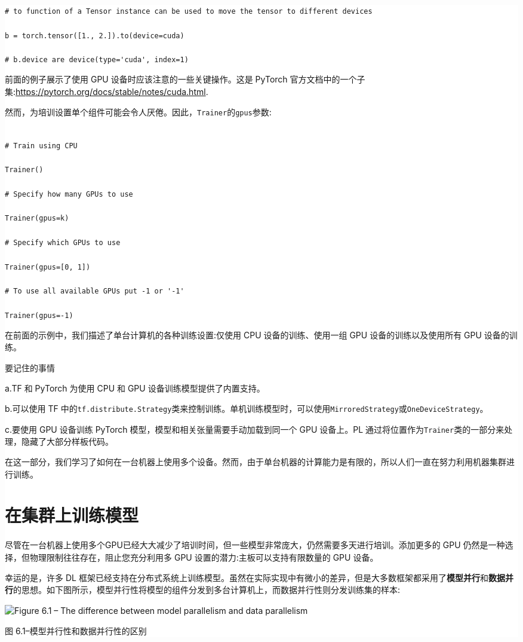 ```
# to function of a Tensor instance can be used to move the tensor to different devices

b = torch.tensor([1., 2.]).to(device=cuda)

# b.device are device(type='cuda', index=1)
```

前面的例子展示了使用 GPU 设备时应该注意的一些关键操作。这是 PyTorch 官方文档中的一个子集:https://pytorch.org/docs/stable/notes/cuda.html.

然而，为培训设置单个组件可能会令人厌倦。因此，`Trainer`的`gpus`参数:

```

# Train using CPU

Trainer()

# Specify how many GPUs to use

Trainer(gpus=k)

# Specify which GPUs to use

Trainer(gpus=[0, 1])

# To use all available GPUs put -1 or '-1'

Trainer(gpus=-1)
```

在前面的示例中，我们描述了单台计算机的各种训练设置:仅使用 CPU 设备的训练、使用一组 GPU 设备的训练以及使用所有 GPU 设备的训练。

要记住的事情

a.TF 和 PyTorch 为使用 CPU 和 GPU 设备训练模型提供了内置支持。

b.可以使用 TF 中的`tf.distribute.Strategy`类来控制训练。单机训练模型时，可以使用`MirroredStrategy`或`OneDeviceStrategy`。

c.要使用 GPU 设备训练 PyTorch 模型，模型和相关张量需要手动加载到同一个 GPU 设备上。PL 通过将位置作为`Trainer`类的一部分来处理，隐藏了大部分样板代码。

在这一部分，我们学习了如何在一台机器上使用多个设备。然而，由于单台机器的计算能力是有限的，所以人们一直在努力利用机器集群进行训练。

# 在集群上训练模型

尽管在一台机器上使用多个GPU已经大大减少了培训时间，但一些模型非常庞大，仍然需要多天进行培训。添加更多的 GPU 仍然是一种选择，但物理限制往往存在，阻止您充分利用多 GPU 设置的潜力:主板可以支持有限数量的 GPU 设备。

幸运的是，许多 DL 框架已经支持在分布式系统上训练模型。虽然在实际实现中有微小的差异，但是大多数框架都采用了**模型并行**和**数据并行**的思想。如下图所示，模型并行性将模型的组件分发到多台计算机上，而数据并行性则分发训练集的样本:

![Figure 6.1 – The difference between model parallelism and data parallelism
](img/B18522_06_01.jpg)

图 6.1–模型并行性和数据并行性的区别
